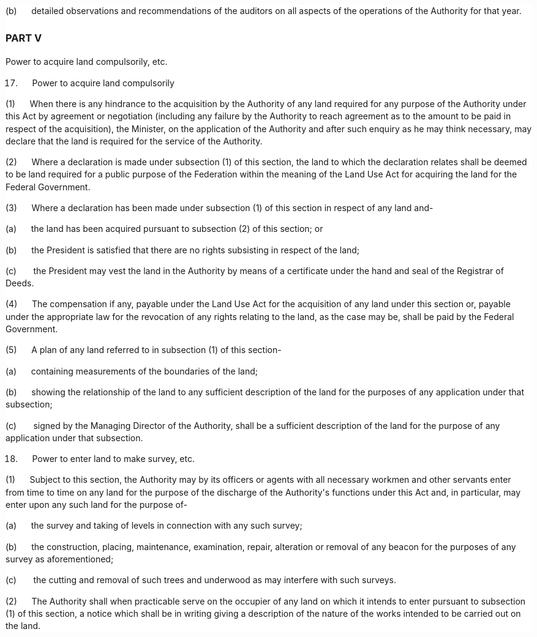(b)      detailed observations and recommendations of the auditors on all aspects of the operations of the Authority for that year.

### PART V

Power to acquire land compulsorily, etc.

17.      Power to acquire land compulsorily

(1)      When there is any hindrance to the acquisition by the Authority of any land required for any purpose of the Authority under this Act by agreement or negotiation (including any failure by the Authority to reach agreement as to the amount to be paid in respect of the acquisition), the Minister, on the application of the Authority and after such enquiry as he may think necessary, may declare that the land is required for the service of the Authority.

(2)      Where a declaration is made under subsection (1) of this section, the land to which the declaration relates shall be deemed to be land required for a public purpose of the Federation within the meaning of the Land Use Act for acquiring the land for the Federal Government.

(3)      Where a declaration has been made under subsection (1) of this section in respect of any land and-

(a)      the land has been acquired pursuant to subsection (2) of this section; or

(b)      the President is satisfied that there are no rights subsisting in respect of the land;

(c)       the President may vest the land in the Authority by means of a certificate under the hand and seal of the Registrar of Deeds.

(4)      The compensation if any, payable under the Land Use Act for the acquisition of any land under this section or, payable under the appropriate law for the revocation of any rights relating to the land, as the case may be, shall be paid by the Federal Government.

(5)      A plan of any land referred to in subsection (1) of this section-

(a)      containing measurements of the boundaries of the land;

(b)      showing the relationship of the land to any sufficient description of the land for the purposes of any application under that subsection;

(c)       signed by the Managing Director of the Authority, shall be a sufficient description of the land for the purpose of any application under that subsection.

18.      Power to enter land to make survey, etc.

(1)      Subject to this section, the Authority may by its officers or agents with all necessary workmen and other servants enter from time to time on any land for the purpose of the discharge of the Authority's functions under this Act and, in particular, may enter upon any such land for the purpose of-

(a)      the survey and taking of levels in connection with any such survey;

(b)      the construction, placing, maintenance, examination, repair, alteration or removal of any beacon for the purposes of any survey as aforementioned;

(c)       the cutting and removal of such trees and underwood as may interfere with such surveys.

(2)      The Authority shall when practicable serve on the occupier of any land on which it intends to enter pursuant to subsection (1) of this section, a notice which shall be in writing giving a description of the nature of the works intended to be carried out on the land.
